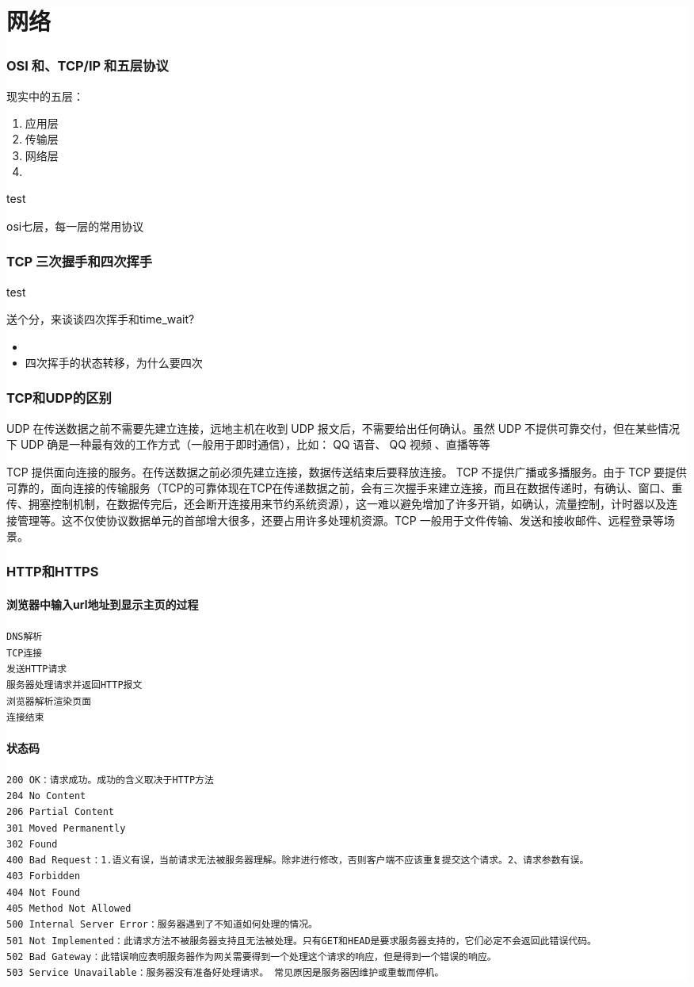 # 网络

### OSI 和、TCP/IP 和五层协议



现实中的五层：

1. 应用层
2. 传输层
3. 网络层
4. 

test

osi七层，每一层的常用协议



###  TCP 三次握手和四次挥手

test

送个分，来谈谈四次挥手和time_wait?

- 
- 四次挥手的状态转移，为什么要四次

### TCP和UDP的区别

UDP 在传送数据之前不需要先建立连接，远地主机在收到 UDP 报文后，不需要给出任何确认。虽然 UDP 不提供可靠交付，但在某些情况下 UDP 确是一种最有效的工作方式（一般用于即时通信），比如： QQ 语音、 QQ 视频 、直播等等



TCP 提供面向连接的服务。在传送数据之前必须先建立连接，数据传送结束后要释放连接。 TCP 不提供广播或多播服务。由于 TCP 要提供可靠的，面向连接的传输服务（TCP的可靠体现在TCP在传递数据之前，会有三次握手来建立连接，而且在数据传递时，有确认、窗口、重传、拥塞控制机制，在数据传完后，还会断开连接用来节约系统资源），这一难以避免增加了许多开销，如确认，流量控制，计时器以及连接管理等。这不仅使协议数据单元的首部增大很多，还要占用许多处理机资源。TCP 一般用于文件传输、发送和接收邮件、远程登录等场景。



### HTTP和HTTPS

#### 浏览器中输入url地址到显示主页的过程

```
DNS解析
TCP连接
发送HTTP请求
服务器处理请求并返回HTTP报文
浏览器解析渲染页面
连接结束
```

#### 状态码

```
200 OK：请求成功。成功的含义取决于HTTP方法
204 No Content
206 Partial Content
301 Moved Permanently
302 Found
400 Bad Request：1.语义有误，当前请求无法被服务器理解。除非进行修改，否则客户端不应该重复提交这个请求。2、请求参数有误。
403 Forbidden
404 Not Found
405 Method Not Allowed
500 Internal Server Error：服务器遇到了不知道如何处理的情况。
501 Not Implemented：此请求方法不被服务器支持且无法被处理。只有GET和HEAD是要求服务器支持的，它们必定不会返回此错误代码。
502 Bad Gateway：此错误响应表明服务器作为网关需要得到一个处理这个请求的响应，但是得到一个错误的响应。
503 Service Unavailable：服务器没有准备好处理请求。 常见原因是服务器因维护或重载而停机。
```